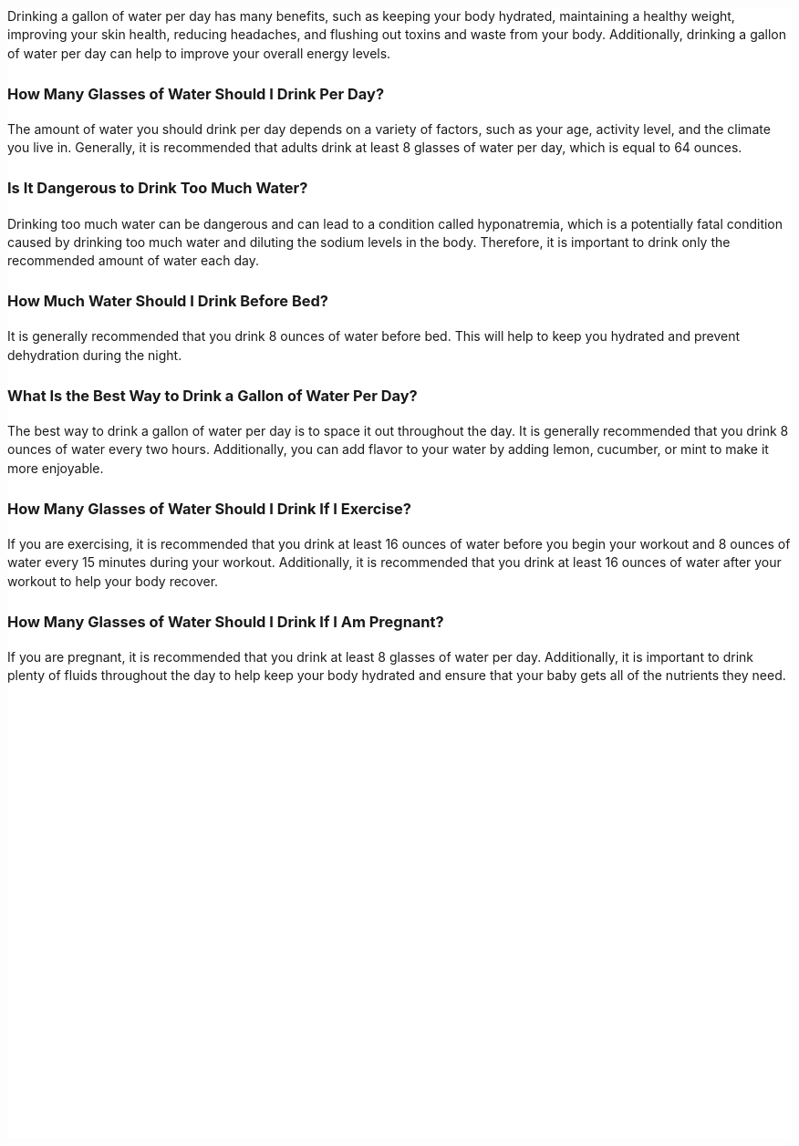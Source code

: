 Drinking a gallon of water per day has many benefits, such as keeping your body hydrated, maintaining a healthy weight, improving your skin health, reducing headaches, and flushing out toxins and waste from your body. Additionally, drinking a gallon of water per day can help to improve your overall energy levels. 

<h3>How Many Glasses of Water Should I Drink Per Day?</h3>

The amount of water you should drink per day depends on a variety of factors, such as your age, activity level, and the climate you live in. Generally, it is recommended that adults drink at least 8 glasses of water per day, which is equal to 64 ounces. 

<h3>Is It Dangerous to Drink Too Much Water?</h3>

Drinking too much water can be dangerous and can lead to a condition called hyponatremia, which is a potentially fatal condition caused by drinking too much water and diluting the sodium levels in the body. Therefore, it is important to drink only the recommended amount of water each day. 

<h3>How Much Water Should I Drink Before Bed?</h3>

It is generally recommended that you drink 8 ounces of water before bed. This will help to keep you hydrated and prevent dehydration during the night. 

<h3>What Is the Best Way to Drink a Gallon of Water Per Day?</h3>

The best way to drink a gallon of water per day is to space it out throughout the day. It is generally recommended that you drink 8 ounces of water every two hours. Additionally, you can add flavor to your water by adding lemon, cucumber, or mint to make it more enjoyable. 

<h3>How Many Glasses of Water Should I Drink If I Exercise?</h3>

If you are exercising, it is recommended that you drink at least 16 ounces of water before you begin your workout and 8 ounces of water every 15 minutes during your workout. Additionally, it is recommended that you drink at least 16 ounces of water after your workout to help your body recover. 

<h3>How Many Glasses of Water Should I Drink If I Am Pregnant?</h3>

If you are pregnant, it is recommended that you drink at least 8 glasses of water per day. Additionally, it is important to drink plenty of fluids throughout the day to help keep your body hydrated and ensure that your baby gets all of the nutrients they need.

<div style="position: relative; padding-bottom: 56.25%; overflow: hidden"><iframe src="https://www.youtube.com/embed/2CyDX4u41zQ" frameborder="0" allow="accelerometer; autoplay; clipboard-write; encrypted-media; gyroscope; picture-in-picture; web-share" allowfullscreen style="position: absolute; top: 0; left: 0; width: 100%; height: 100%;"></iframe>
</div>